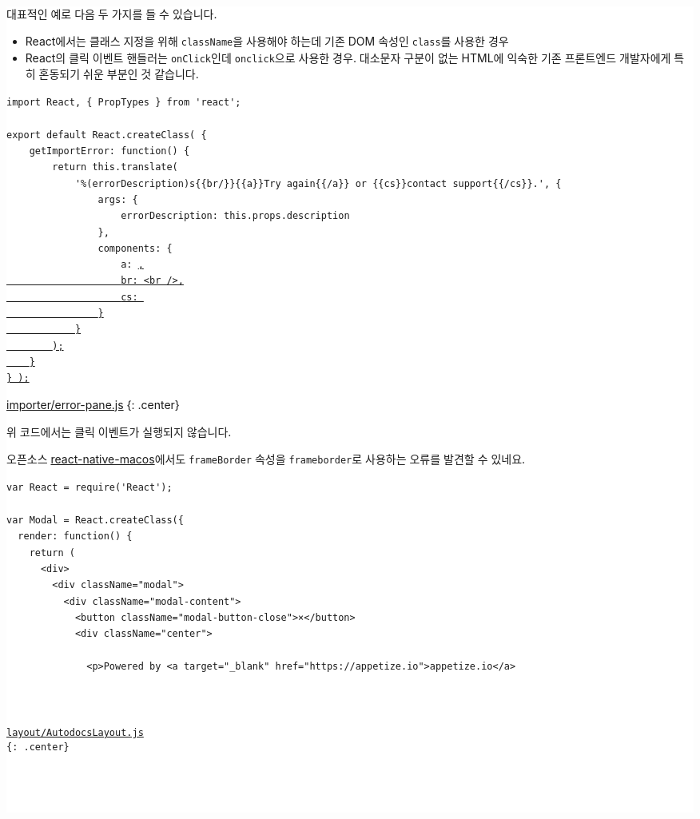 대표적인 예로 다음 두 가지를 들 수 있습니다.
* React에서는 클래스 지정을 위해 `className`을 사용해야 하는데 기존 DOM 속성인 `class`를 사용한 경우
* React의 클릭 이벤트 핸들러는 `onClick`인데 `onclick`으로 사용한 경우. 대소문자 구분이 없는 HTML에 익숙한 기존 프론트엔드 개발자에게 특히 혼동되기 쉬운 부분인 것 같습니다.

<pre class="" data-start="" data-line="36,38" data-line-offset="25"><code class="language-javascript">import React, { PropTypes } from 'react';

export default React.createClass( {
    getImportError: function() {
        return this.translate(
            '%(errorDescription)s{{br/}}{{a}}Try again{{/a}} or {{cs}}contact support{{/cs}}.', {
                args: {
                    errorDescription: this.props.description
                },
                components: {
                    a: <a href="#" onclick={ this.retryImport }/>,
                    br: &lt;br /&gt;,
                    cs: <a href="#" onclick={ this.contactSupport } />
                }
            }
        );
    }
} );
</code></pre>
[importer/error-pane.js](https://github.com/Automattic/wp-calypso/blob/c7b9c133e53c053ea0591a61957ecd46b1982bc3/client/my-sites/importer/error-pane.jsx)
{: .center}

위 코드에서는 클릭 이벤트가 실행되지 않습니다.

오픈소스 [react-native-macos](https://github.com/ptmt/react-native-macos)에서도 `frameBorder` 속성을 `frameborder`로 사용하는 오류를 발견할 수 있네요.
<pre class="" data-start="" data-line="808" data-line-offset="797"><code class="language-javascript">var React = require('React');

var Modal = React.createClass({
  render: function() {
    return (
      &lt;div&gt;
        &lt;div className="modal"&gt;
          &lt;div className="modal-content"&gt;
            &lt;button className="modal-button-close"&gt;&times;&lt;/button&gt;
            &lt;div className="center"&gt;
              <iframe className="simulator" src={url} width="256" height="550" frameborder="0" scrolling="no"></iframe>
              &lt;p&gt;Powered by &lt;a target="_blank" href="https://appetize.io"&gt;appetize.io&lt;/a&gt;</p&gt;
            &lt;/div&gt;
          &lt;/div&gt;
        &lt;/div&gt;
        &lt;div className="modal-backdrop" /&gt;
      &lt;/div&gt;
    );
  }
});
</code></pre>
[layout/AutodocsLayout.js](https://github.com/ptmt/react-native-macos/blob/5d32075363993191ba94605247992497f70aeb20/website/layout/AutodocsLayout.js)
{: .center}
